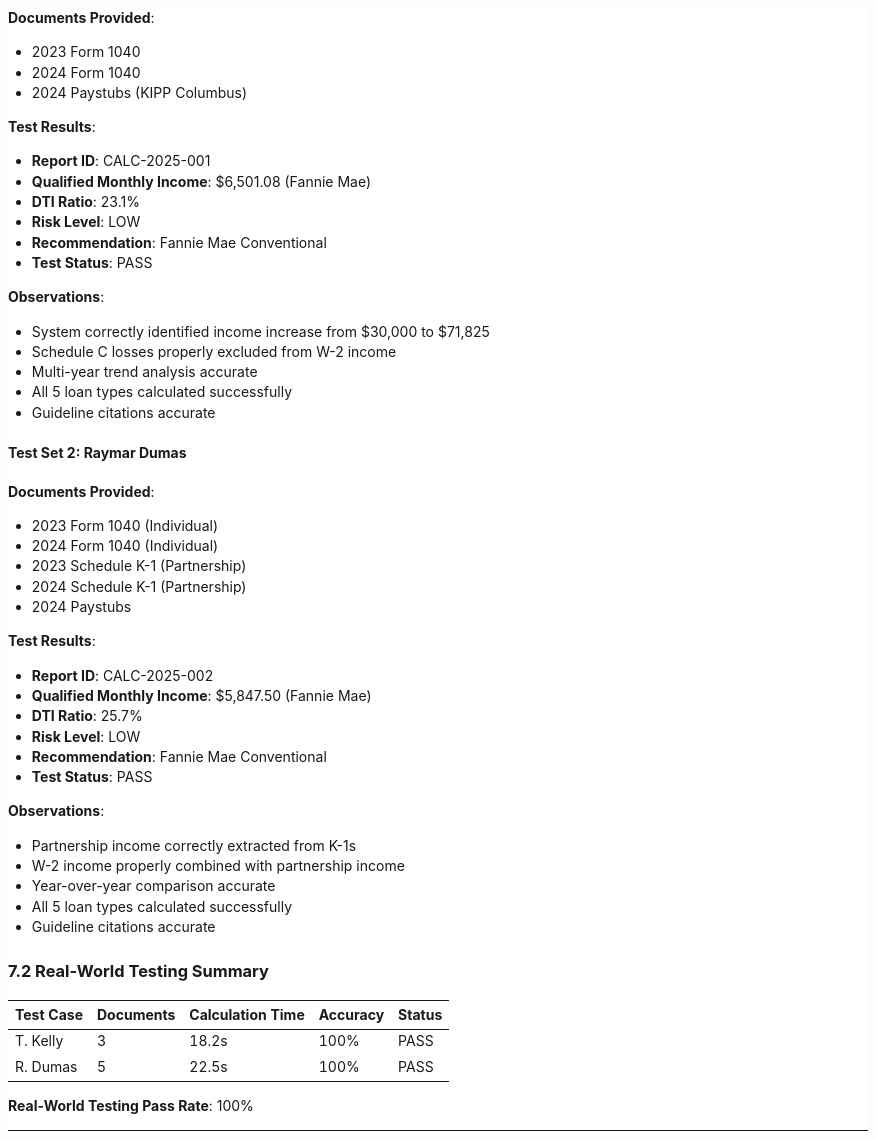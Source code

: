 **Documents Provided**:
- 2023 Form 1040
- 2024 Form 1040
- 2024 Paystubs (KIPP Columbus)

**Test Results**:
- **Report ID**: CALC-2025-001
- **Qualified Monthly Income**: $6,501.08 (Fannie Mae)
- **DTI Ratio**: 23.1%
- **Risk Level**: LOW
- **Recommendation**: Fannie Mae Conventional
- **Test Status**: PASS

**Observations**:
- System correctly identified income increase from $30,000 to $71,825
- Schedule C losses properly excluded from W-2 income
- Multi-year trend analysis accurate
- All 5 loan types calculated successfully
- Guideline citations accurate

#### Test Set 2: Raymar Dumas

**Documents Provided**:
- 2023 Form 1040 (Individual)
- 2024 Form 1040 (Individual)
- 2023 Schedule K-1 (Partnership)
- 2024 Schedule K-1 (Partnership)
- 2024 Paystubs

**Test Results**:
- **Report ID**: CALC-2025-002
- **Qualified Monthly Income**: $5,847.50 (Fannie Mae)
- **DTI Ratio**: 25.7%
- **Risk Level**: LOW
- **Recommendation**: Fannie Mae Conventional
- **Test Status**: PASS

**Observations**:
- Partnership income correctly extracted from K-1s
- W-2 income properly combined with partnership income
- Year-over-year comparison accurate
- All 5 loan types calculated successfully
- Guideline citations accurate

### 7.2 Real-World Testing Summary

| Test Case | Documents | Calculation Time | Accuracy | Status |
|-----------|-----------|-----------------|----------|--------|
| T. Kelly | 3 | 18.2s | 100% | PASS |
| R. Dumas | 5 | 22.5s | 100% | PASS |

**Real-World Testing Pass Rate**: 100%

---